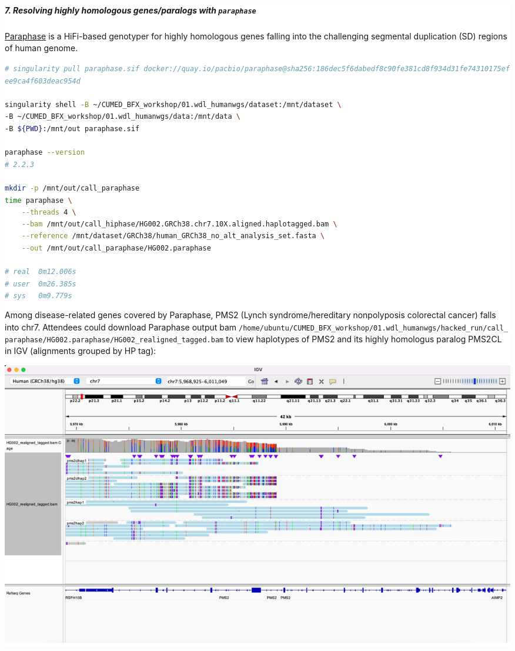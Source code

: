 ##### 7. Resolving highly homologous genes/paralogs with `paraphase`

[Paraphase](https://github.com/PacificBiosciences/paraphase) is a  HiFi-based genotyper for highly homologous genes falling into the challenging segmental duplication (SD) regions of human genome.

```bash
# singularity pull paraphase.sif docker://quay.io/pacbio/paraphase@sha256:186dec5f6dabedf8c90fe381cd8f934d31fe74310175efee9ca4f603deac954d

singularity shell -B ~/CUMED_BFX_workshop/01.wdl_humanwgs/dataset:/mnt/dataset \
-B ~/CUMED_BFX_workshop/01.wdl_humanwgs/data:/mnt/data \
-B ${PWD}:/mnt/out paraphase.sif

paraphase --version
# 2.2.3

mkdir -p /mnt/out/call_paraphase
time paraphase \
	--threads 4 \
	--bam /mnt/out/call_hiphase/HG002.GRCh38.chr7.10X.aligned.haplotagged.bam \
	--reference /mnt/dataset/GRCh38/human_GRCh38_no_alt_analysis_set.fasta \
	--out /mnt/out/call_paraphase/HG002.paraphase

# real	0m12.006s
# user	0m26.385s
# sys	0m9.779s
```

Among disease-related genes covered by Paraphase, PMS2 (Lynch syndrome/hereditary nonpolyposis colorectal cancer) falls into chr7. Attendees could download Paraphase output bam `/home/ubuntu/CUMED_BFX_workshop/01.wdl_humanwgs/hacked_run/call_paraphase/HG002.paraphase/HG002_realigned_tagged.bam` to view haplotypes of PMS2 and its highly homologus paralog PMS2CL in IGV (alignments grouped by HP tag):

<p align="left">
<img src="./img/paraphase_pms2_igv.svg" width="1000">
</p>
